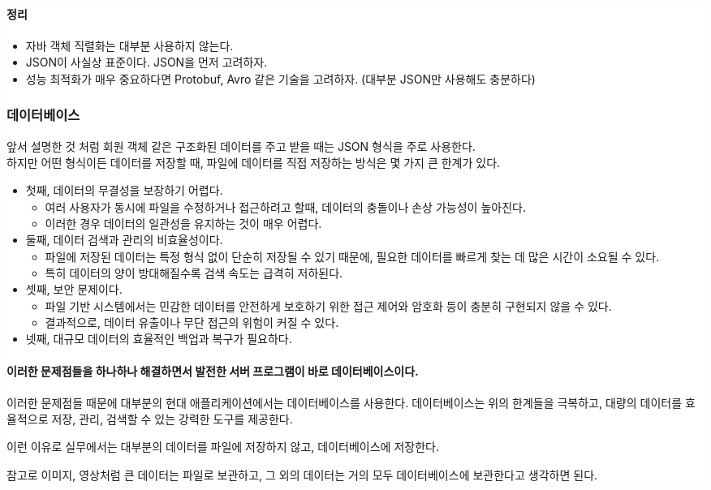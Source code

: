 #### 정리&#x20;

* 자바 객체 직렬화는 대부분 사용하지 않는다.
* JSON이 사실상 표준이다. JSON을 먼저 고려하자.
* 성능 최적화가 매우 중요하다면 Protobuf, Avro 같은 기술을 고려하자. (대부분 JSON만 사용해도 충분하다)

### 데이터베이스&#x20;

앞서 설명한 것 처럼 회원 객체 같은 구조화된 데이터를 주고 받을 때는 JSON 형식을 주로 사용한다. \
하지만 어떤 형식이든 데이터를 저장할 때, 파일에 데이터를 직접 저장하는 방식은 몇 가지 큰 한계가 있다.

* 첫째, 데이터의 무결성을 보장하기 어렵다.&#x20;
  * 여러 사용자가 동시에 파일을 수정하거나 접근하려고 할때, 데이터의 충돌이나 손상 가능성이 높아진다.&#x20;
  * 이러한 경우 데이터의 일관성을 유지하는 것이 매우 어렵다.&#x20;
* 둘째, 데이터 검색과 관리의 비효율성이다.&#x20;
  * 파일에 저장된 데이터는 특정 형식 없이 단순히 저장될 수 있기 때문에, 필요한 데이터를 빠르게 찾는 데 많은 시간이 소요될 수 있다.&#x20;
  * 특히 데이터의 양이 방대해질수록 검색 속도는 급격히 저하된다.&#x20;
* 셋째, 보안 문제이다.&#x20;
  * 파일 기반 시스템에서는 민감한 데이터를 안전하게 보호하기 위한 접근 제어와 암호화 등이 충분히 구현되지 않을 수 있다.&#x20;
  * 결과적으로, 데이터 유출이나 무단 접근의 위험이 커질 수 있다.&#x20;
* 넷째, 대규모 데이터의 효율적인 백업과 복구가 필요하다.

#### 이러한 문제점들을 하나하나 해결하면서 발전한 서버 프로그램이 바로 데이터베이스이다.&#x20;

이러한 문제점들 때문에 대부분의 현대 애플리케이션에서는 데이터베이스를 사용한다. 데이터베이스는 위의 한계들을 극복하고, 대량의 데이터를 효율적으로 저장, 관리, 검색할 수 있는 강력한 도구를 제공한다.&#x20;

이런 이유로 실무에서는 대부분의 데이터를 파일에 저장하지 않고, 데이터베이스에 저장한다.&#x20;

참고로 이미지, 영상처럼 큰 데이터는 파일로 보관하고, 그 외의 데이터는 거의 모두 데이터베이스에 보관한다고 생각하면 된다.&#x20;
